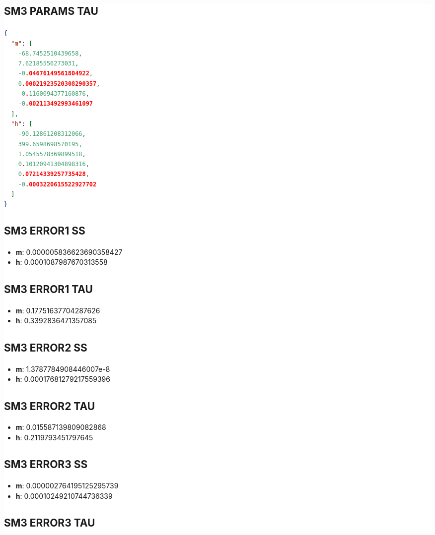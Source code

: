 ## SM3 PARAMS TAU

```json
{
  "m": [
    -68.7452510439658,
    7.62185556273031,
    -0.04676149561804922,
    0.00021923520308290357,
    -0.1160094377160876,
    -0.002113492993461097
  ],
  "h": [
    -90.12861208312066,
    399.6598698570195,
    1.0545578369899518,
    0.10120941304898316,
    0.07214339257735428,
    -0.0003220615522927702
  ]
}
```

## SM3 ERROR1 SS

- **m**: 0.000005836623690358427
- **h**: 0.0001087987670313558

## SM3 ERROR1 TAU

- **m**: 0.17751637704287626
- **h**: 0.3392836471357085

## SM3 ERROR2 SS

- **m**: 1.3787784908446007e-8
- **h**: 0.00017681279217559396

## SM3 ERROR2 TAU

- **m**: 0.015587139809082868
- **h**: 0.2119793451797645

## SM3 ERROR3 SS

- **m**: 0.000002764195125295739
- **h**: 0.00010249210744736339

## SM3 ERROR3 TAU
